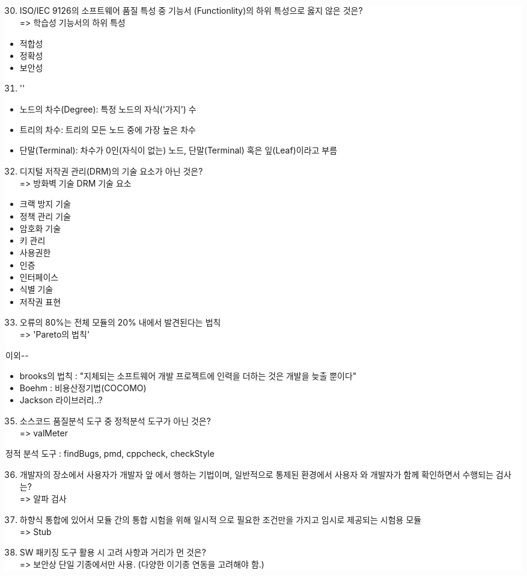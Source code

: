 30. ISO/IEC 9126의 소프트웨어 품질 특성 중 기능서
    (Functionlity)의 하위 특성으로 옳지 않은 것은?<br>
    => 학습성
    기능서의 하위 특성

- 적합성
- 정확성
- 보안성

31. ''

- 노드의 차수(Degree): 특정 노드의 자식('가지') 수

- 트리의 차수: 트리의 모든 노드 중에 가장 높은 차수

- 단말(Terminal): 차수가 0인(자식이 없는) 노드, 단말(Terminal) 혹은 잎(Leaf)이라고 부름

32. 디지털 저작권 관리(DRM)의 기술 요소가 아닌 것은?<br>
    => 방화벽 기술
    DRM 기술 요소

- 크랙 방지 기술
- 정책 관리 기술
- 암호화 기술
- 키 관리
- 사용권한
- 인증
- 인터페이스
- 식별 기술
- 저작권 표현

33. 오류의 80%는 전체 모듈의 20%
    내에서 발견된다는 법칙<br>
    => 'Pareto의 법칙'

이외--

- brooks의 법칙 : "지체되는 소프트웨어 개발 프로젝트에 인력을 더하는 것은 개발을 늦출 뿐이다"
- Boehm : 비용산정기법(COCOMO)
- Jackson 라이브러리..?

35. 소스코드 품질분석 도구 중 정적분석 도구가 아닌 것은?<br>
    => valMeter

정적 분석 도구 : findBugs, pmd, cppcheck, checkStyle

36. 개발자의 장소에서 사용자가 개발자 앞
    에서 행하는 기법이며, 일반적으로 통제된 환경에서 사용자
    와 개발자가 함께 확인하면서 수행되는 검사는?<br>
    => 알파 검사

37. 하향식 통합에 있어서 모듈 간의 통합 시험을 위해 일시적
    으로 필요한 조건만을 가지고 임시로 제공되는 시험용 모듈<br>
    => Stub

38. SW 패키징 도구 활용 시 고려 사항과 거리가 먼 것은?<br>
    => 보안상 단일 기종에서만 사용.
    (다양한 이기종 연동을 고려해야 함.)
